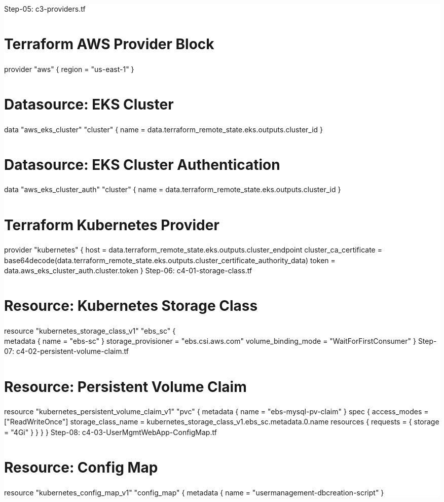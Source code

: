 Step-05: c3-providers.tf
# Terraform AWS Provider Block
provider "aws" {
  region = "us-east-1"
}

# Datasource: EKS Cluster
data "aws_eks_cluster" "cluster" {
  name = data.terraform_remote_state.eks.outputs.cluster_id
}

# Datasource: EKS Cluster Authentication
data "aws_eks_cluster_auth" "cluster" {
  name = data.terraform_remote_state.eks.outputs.cluster_id
}

# Terraform Kubernetes Provider
provider "kubernetes" {
  host                   = data.terraform_remote_state.eks.outputs.cluster_endpoint
  cluster_ca_certificate = base64decode(data.terraform_remote_state.eks.outputs.cluster_certificate_authority_data)
  token                  = data.aws_eks_cluster_auth.cluster.token
}
Step-06: c4-01-storage-class.tf
# Resource: Kubernetes Storage Class
resource "kubernetes_storage_class_v1" "ebs_sc" {  
  metadata {
    name = "ebs-sc"
  }
  storage_provisioner = "ebs.csi.aws.com"
  volume_binding_mode = "WaitForFirstConsumer"
}
Step-07: c4-02-persistent-volume-claim.tf
# Resource: Persistent Volume Claim
resource "kubernetes_persistent_volume_claim_v1" "pvc" {
  metadata {
    name = "ebs-mysql-pv-claim"
  }
  spec {
    access_modes = ["ReadWriteOnce"]
    storage_class_name = kubernetes_storage_class_v1.ebs_sc.metadata.0.name 
    resources {
      requests = {
        storage = "4Gi"
      }
    }
  }
}
Step-08: c4-03-UserMgmtWebApp-ConfigMap.tf
 # Resource: Config Map
 resource "kubernetes_config_map_v1" "config_map" {
   metadata {
     name = "usermanagement-dbcreation-script"
   }